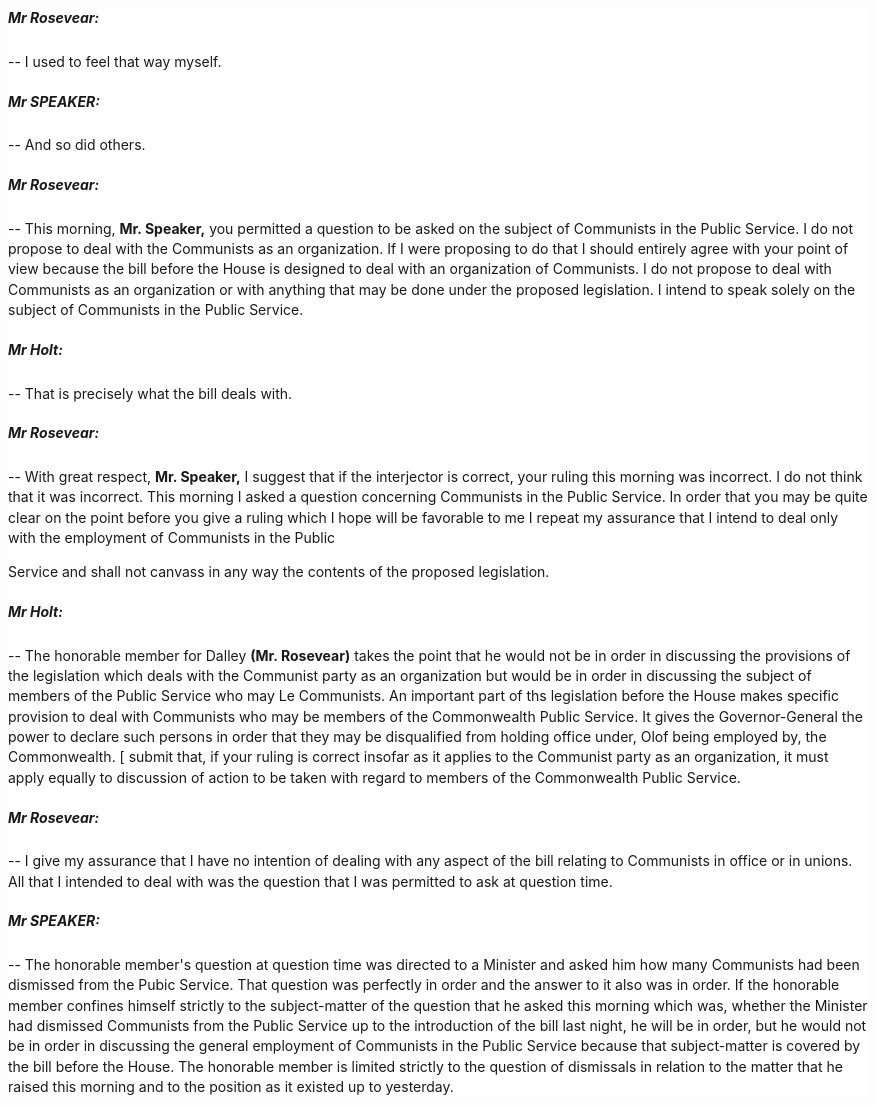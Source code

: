 ##### Mr Rosevear:

-- I used to feel that way myself. 

##### Mr SPEAKER:

-- And so did others. 

##### Mr Rosevear:

-- This morning,  **Mr. Speaker,**  you permitted a question to be asked on the subject of Communists in the Public Service. I do not propose to deal with the Communists as an organization. If I were proposing to do that I should entirely agree with your point of view because the bill before the House is designed to deal with an organization of Communists. I do not propose to deal with Communists as an organization or with anything that may be done under the proposed legislation. I intend to speak solely on the subject of Communists in the Public Service. 

##### Mr Holt:

-- That is precisely what the bill deals with. 

##### Mr Rosevear:

-- With great respect,  **Mr. Speaker,**  I suggest that if the interjector is correct, your ruling this morning was incorrect. I do not think that it was incorrect. This morning I asked a question concerning Communists in the Public Service. In order that you may be quite clear on the point before you give a ruling which I hope will be favorable to me I repeat my assurance that I intend to deal only with the employment of Communists in the Public 

Service and shall not canvass in any way the contents of the proposed legislation. 

##### Mr Holt:

-- The honorable member for Dalley  **(Mr. Rosevear)**  takes the point that he would not be in order in discussing the provisions of the legislation which deals with the Communist party as an organization but would be in order in discussing the subject of members of the Public Service who may Le Communists. An important part of ths legislation before the House makes specific provision to deal with Communists who may be members of the Commonwealth Public Service. It gives the Governor-General the power to declare such persons in order that they may be disqualified from holding office under, Olof being employed by, the Commonwealth. [ submit that, if your ruling is correct insofar as it applies to the Communist party as an organization, it must apply equally to discussion of action to be taken with regard to members of the Commonwealth Public Service. 

##### Mr Rosevear:

-- I give my assurance that I have no intention of dealing with any aspect of the bill relating to Communists in  office  or in unions. All that I intended to deal with was the question that I was permitted to ask at question time. 

##### Mr SPEAKER:

-- The honorable member's question at question time was directed to a Minister and asked him how many Communists had been dismissed from the Pubic Service. That question was perfectly in order and the answer to it also was in order. If the honorable member confines himself strictly to the subject-matter of the question that he asked this morning which was, whether the Minister had dismissed Communists from the Public Service up to the introduction of the bill last night, he will be in order, but he would not be in order in discussing the general employment of Communists in the Public Service because that subject-matter is covered by the bill before the House. The honorable member is limited strictly to the question of dismissals in relation to the matter that he raised this morning and to the position as it existed up to yesterday. 
